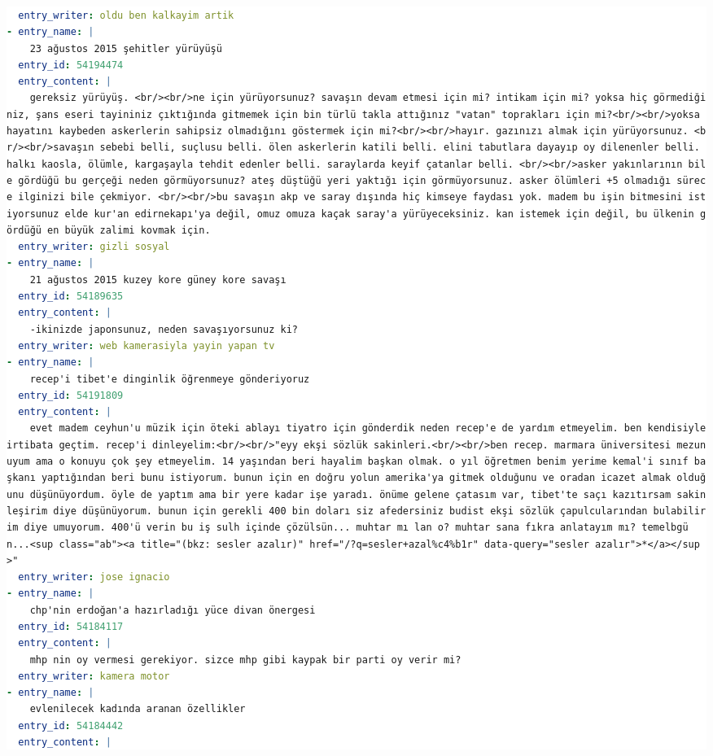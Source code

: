 ```yaml
  entry_writer: oldu ben kalkayim artik
- entry_name: |
    23 ağustos 2015 şehitler yürüyüşü
  entry_id: 54194474
  entry_content: |
    gereksiz yürüyüş. <br/><br/>ne için yürüyorsunuz? savaşın devam etmesi için mi? intikam için mi? yoksa hiç görmediğiniz, şans eseri tayininiz çıktığında gitmemek için bin türlü takla attığınız "vatan" toprakları için mi?<br/><br/>yoksa hayatını kaybeden askerlerin sahipsiz olmadığını göstermek için mi?<br/><br/>hayır. gazınızı almak için yürüyorsunuz. <br/><br/>savaşın sebebi belli, suçlusu belli. ölen askerlerin katili belli. elini tabutlara dayayıp oy dilenenler belli. halkı kaosla, ölümle, kargaşayla tehdit edenler belli. saraylarda keyif çatanlar belli. <br/><br/>asker yakınlarının bile gördüğü bu gerçeği neden görmüyorsunuz? ateş düştüğü yeri yaktığı için görmüyorsunuz. asker ölümleri +5 olmadığı sürece ilginizi bile çekmiyor. <br/><br/>bu savaşın akp ve saray dışında hiç kimseye faydası yok. madem bu işin bitmesini istiyorsunuz elde kur'an edirnekapı'ya değil, omuz omuza kaçak saray'a yürüyeceksiniz. kan istemek için değil, bu ülkenin gördüğü en büyük zalimi kovmak için.
  entry_writer: gizli sosyal
- entry_name: |
    21 ağustos 2015 kuzey kore güney kore savaşı
  entry_id: 54189635
  entry_content: |
    -ikinizde japonsunuz, neden savaşıyorsunuz ki?
  entry_writer: web kamerasiyla yayin yapan tv
- entry_name: |
    recep'i tibet'e dinginlik öğrenmeye gönderiyoruz
  entry_id: 54191809
  entry_content: |
    evet madem ceyhun'u müzik için öteki ablayı tiyatro için gönderdik neden recep'e de yardım etmeyelim. ben kendisiyle irtibata geçtim. recep'i dinleyelim:<br/><br/>"eyy ekşi sözlük sakinleri.<br/><br/>ben recep. marmara üniversitesi mezunuyum ama o konuyu çok şey etmeyelim. 14 yaşından beri hayalim başkan olmak. o yıl öğretmen benim yerime kemal'i sınıf başkanı yaptığından beri bunu istiyorum. bunun için en doğru yolun amerika'ya gitmek olduğunu ve oradan icazet almak olduğunu düşünüyordum. öyle de yaptım ama bir yere kadar işe yaradı. önüme gelene çatasım var, tibet'te saçı kazıtırsam sakinleşirim diye düşünüyorum. bunun için gerekli 400 bin doları siz afedersiniz budist ekşi sözlük çapulcularından bulabilirim diye umuyorum. 400'ü verin bu iş sulh içinde çözülsün... muhtar mı lan o? muhtar sana fıkra anlatayım mı? temelbgün...<sup class="ab"><a title="(bkz: sesler azalır)" href="/?q=sesler+azal%c4%b1r" data-query="sesler azalır">*</a></sup>"
  entry_writer: jose ignacio
- entry_name: |
    chp'nin erdoğan'a hazırladığı yüce divan önergesi
  entry_id: 54184117
  entry_content: |
    mhp nin oy vermesi gerekiyor. sizce mhp gibi kaypak bir parti oy verir mi?
  entry_writer: kamera motor
- entry_name: |
    evlenilecek kadında aranan özellikler
  entry_id: 54184442
  entry_content: |
```